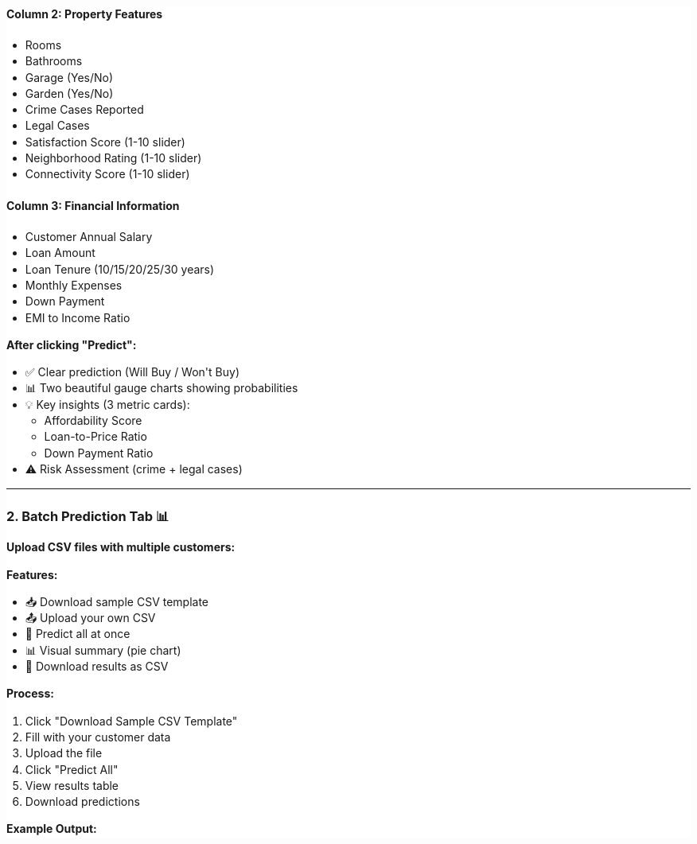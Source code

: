 #### Column 2: Property Features

- Rooms
- Bathrooms
- Garage (Yes/No)
- Garden (Yes/No)
- Crime Cases Reported
- Legal Cases
- Satisfaction Score (1-10 slider)
- Neighborhood Rating (1-10 slider)
- Connectivity Score (1-10 slider)

#### Column 3: Financial Information

- Customer Annual Salary
- Loan Amount
- Loan Tenure (10/15/20/25/30 years)
- Monthly Expenses
- Down Payment
- EMI to Income Ratio

**After clicking "Predict":**

- ✅ Clear prediction (Will Buy / Won't Buy)
- 📊 Two beautiful gauge charts showing probabilities
- 💡 Key insights (3 metric cards):
  - Affordability Score
  - Loan-to-Price Ratio
  - Down Payment Ratio
- ⚠️ Risk Assessment (crime + legal cases)

---

### **2. Batch Prediction Tab** 📊

**Upload CSV files with multiple customers:**

**Features:**

- 📥 Download sample CSV template
- 📤 Upload your own CSV
- 🔮 Predict all at once
- 📊 Visual summary (pie chart)
- 💾 Download results as CSV

**Process:**

1. Click "Download Sample CSV Template"
2. Fill with your customer data
3. Upload the file
4. Click "Predict All"
5. View results table
6. Download predictions

**Example Output:**
